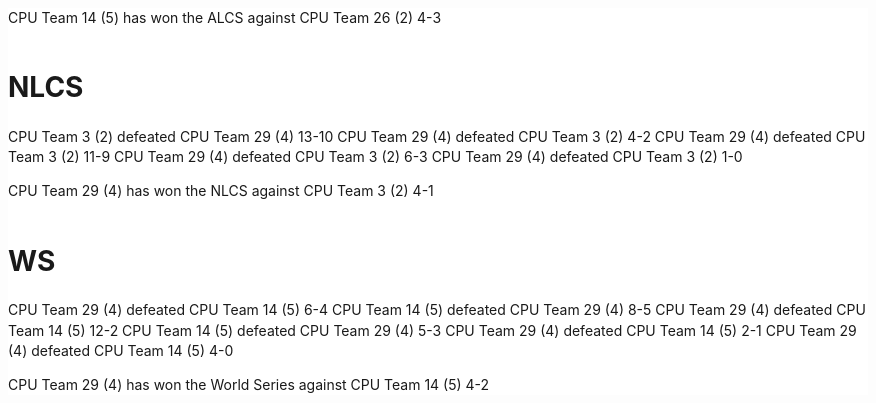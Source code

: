 CPU Team 14 (5) has won the ALCS against CPU Team 26 (2) 4-3


NLCS
==========
CPU Team 3 (2) defeated CPU Team 29 (4) 13-10
CPU Team 29 (4) defeated CPU Team 3 (2) 4-2
CPU Team 29 (4) defeated CPU Team 3 (2) 11-9
CPU Team 29 (4) defeated CPU Team 3 (2) 6-3
CPU Team 29 (4) defeated CPU Team 3 (2) 1-0

CPU Team 29 (4) has won the NLCS against CPU Team 3 (2) 4-1

WS
==========
CPU Team 29 (4) defeated CPU Team 14 (5) 6-4
CPU Team 14 (5) defeated CPU Team 29 (4) 8-5
CPU Team 29 (4) defeated CPU Team 14 (5) 12-2
CPU Team 14 (5) defeated CPU Team 29 (4) 5-3
CPU Team 29 (4) defeated CPU Team 14 (5) 2-1
CPU Team 29 (4) defeated CPU Team 14 (5) 4-0

CPU Team 29 (4) has won the World Series against CPU Team 14 (5) 4-2
